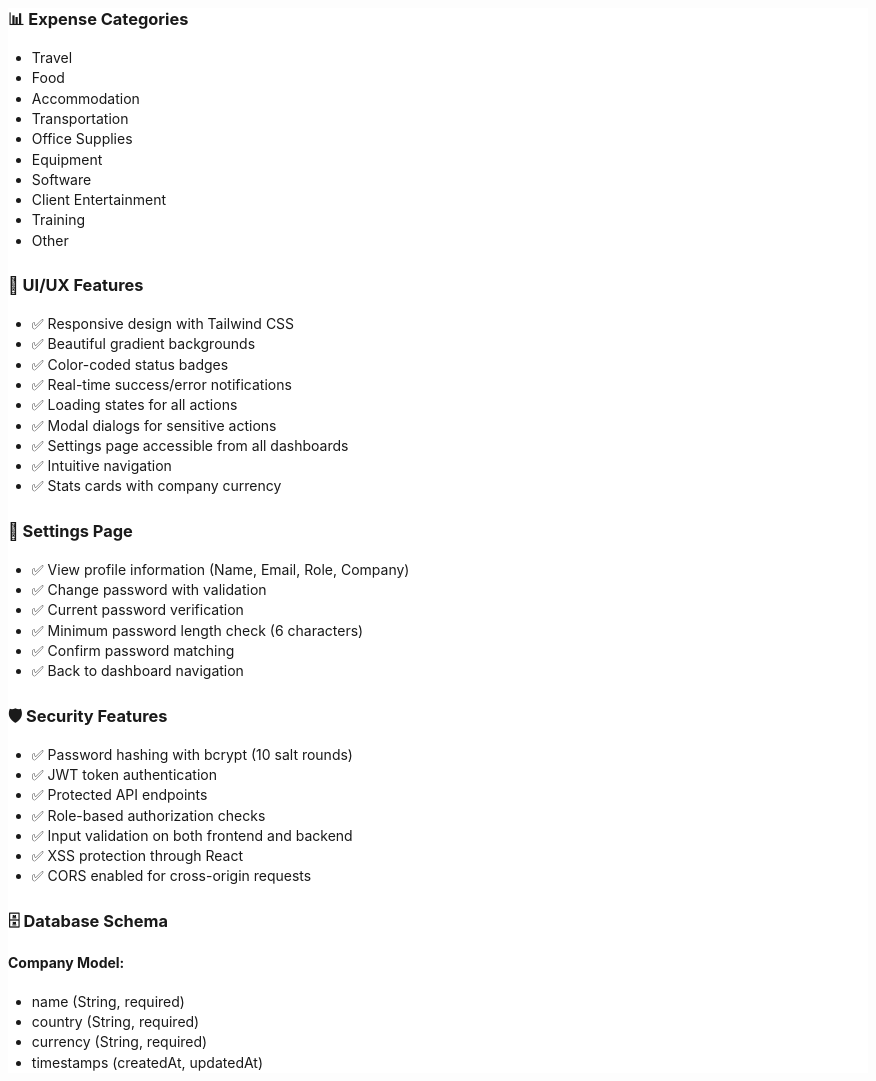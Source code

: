 ### 📊 Expense Categories

- Travel
- Food
- Accommodation
- Transportation
- Office Supplies
- Equipment
- Software
- Client Entertainment
- Training
- Other

### 🎨 UI/UX Features

- ✅ Responsive design with Tailwind CSS
- ✅ Beautiful gradient backgrounds
- ✅ Color-coded status badges
- ✅ Real-time success/error notifications
- ✅ Loading states for all actions
- ✅ Modal dialogs for sensitive actions
- ✅ Settings page accessible from all dashboards
- ✅ Intuitive navigation
- ✅ Stats cards with company currency

### 🔧 Settings Page

- ✅ View profile information (Name, Email, Role, Company)
- ✅ Change password with validation
- ✅ Current password verification
- ✅ Minimum password length check (6 characters)
- ✅ Confirm password matching
- ✅ Back to dashboard navigation

### 🛡️ Security Features

- ✅ Password hashing with bcrypt (10 salt rounds)
- ✅ JWT token authentication
- ✅ Protected API endpoints
- ✅ Role-based authorization checks
- ✅ Input validation on both frontend and backend
- ✅ XSS protection through React
- ✅ CORS enabled for cross-origin requests

### 🗄️ Database Schema

#### Company Model:

- name (String, required)
- country (String, required)
- currency (String, required)
- timestamps (createdAt, updatedAt)
